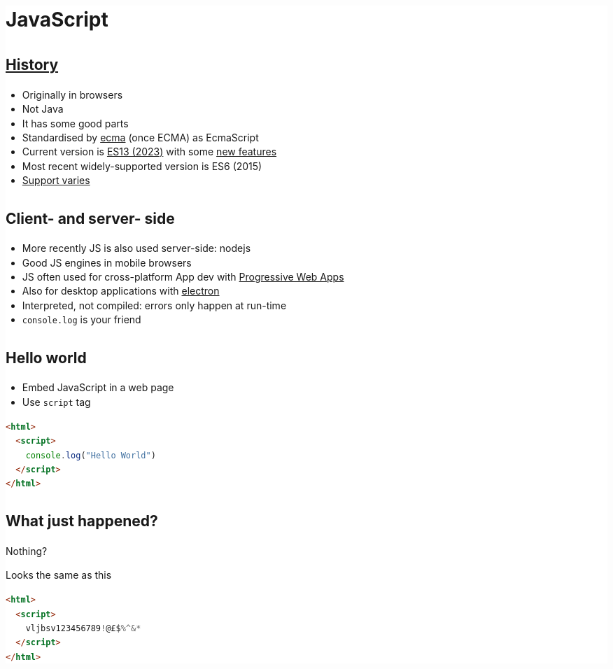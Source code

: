 # JavaScript 


## [History](https://app.pluralsight.com/player?name=javascript-good-parts-m2&mode=live&clip=0&course=javascript-good-parts&author=douglas-crockford) 


- Originally in browsers
- Not Java
- It has some good parts
- Standardised by [ecma](https://www.ecma-international.org/) (once ECMA) as EcmaScript
- Current version is [ES13 (2023)](https://www.ecma-international.org/publications-and-standards/standards/ecma-262/) with some [new features](https://blog.saeloun.com/2023/08/11/2023-ECMAScript-2023-new-features/)
- Most recent widely-supported version is ES6 (2015)
- [Support varies](https://caniuse.com/?search=javascript)



## Client- and server- side


- More recently JS is also used server-side: nodejs
- Good JS engines in mobile browsers
- JS often used for cross-platform App dev with [Progressive Web Apps](https://web.dev/progressive-web-apps/)
- Also for desktop applications with [electron](https://electronjs.org/)
- Interpreted, not compiled: errors only happen at run-time
- `console.log` is your friend



## Hello world

- Embed JavaScript in a web page
- Use `script` tag
```HTML
<html>
  <script>
    console.log("Hello World")
  </script>
</html>
```


## What just happened?

Nothing?

Looks the same as this
```HTML
<html>
  <script>
    vljbsv123456789!@£$%^&*
  </script>
</html>
```
